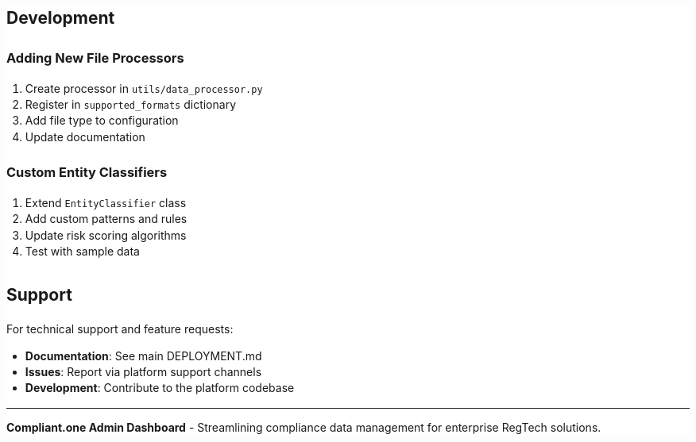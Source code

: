 ## Development

### Adding New File Processors

1. Create processor in `utils/data_processor.py`
2. Register in `supported_formats` dictionary
3. Add file type to configuration
4. Update documentation

### Custom Entity Classifiers

1. Extend `EntityClassifier` class
2. Add custom patterns and rules
3. Update risk scoring algorithms
4. Test with sample data

## Support

For technical support and feature requests:

- **Documentation**: See main DEPLOYMENT.md
- **Issues**: Report via platform support channels
- **Development**: Contribute to the platform codebase

---

**Compliant.one Admin Dashboard** - Streamlining compliance data management for enterprise RegTech solutions.

